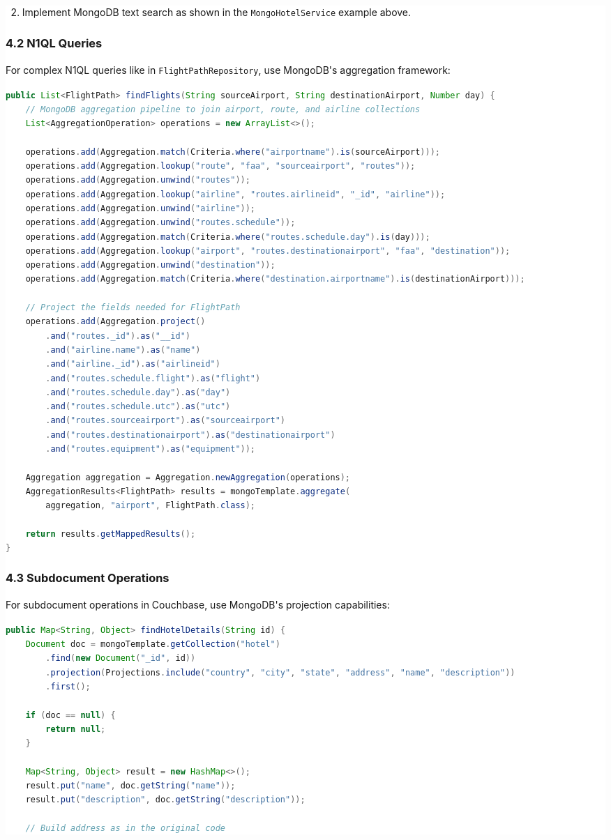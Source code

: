 2. Implement MongoDB text search as shown in the `MongoHotelService` example above.

### 4.2 N1QL Queries

For complex N1QL queries like in `FlightPathRepository`, use MongoDB's aggregation framework:

```java
public List<FlightPath> findFlights(String sourceAirport, String destinationAirport, Number day) {
    // MongoDB aggregation pipeline to join airport, route, and airline collections
    List<AggregationOperation> operations = new ArrayList<>();
    
    operations.add(Aggregation.match(Criteria.where("airportname").is(sourceAirport)));
    operations.add(Aggregation.lookup("route", "faa", "sourceairport", "routes"));
    operations.add(Aggregation.unwind("routes"));
    operations.add(Aggregation.lookup("airline", "routes.airlineid", "_id", "airline"));
    operations.add(Aggregation.unwind("airline"));
    operations.add(Aggregation.unwind("routes.schedule"));
    operations.add(Aggregation.match(Criteria.where("routes.schedule.day").is(day)));
    operations.add(Aggregation.lookup("airport", "routes.destinationairport", "faa", "destination"));
    operations.add(Aggregation.unwind("destination"));
    operations.add(Aggregation.match(Criteria.where("destination.airportname").is(destinationAirport)));
    
    // Project the fields needed for FlightPath
    operations.add(Aggregation.project()
        .and("routes._id").as("__id")
        .and("airline.name").as("name")
        .and("airline._id").as("airlineid")
        .and("routes.schedule.flight").as("flight")
        .and("routes.schedule.day").as("day")
        .and("routes.schedule.utc").as("utc")
        .and("routes.sourceairport").as("sourceairport")
        .and("routes.destinationairport").as("destinationairport")
        .and("routes.equipment").as("equipment"));
    
    Aggregation aggregation = Aggregation.newAggregation(operations);
    AggregationResults<FlightPath> results = mongoTemplate.aggregate(
        aggregation, "airport", FlightPath.class);
    
    return results.getMappedResults();
}
```

### 4.3 Subdocument Operations

For subdocument operations in Couchbase, use MongoDB's projection capabilities:

```java
public Map<String, Object> findHotelDetails(String id) {
    Document doc = mongoTemplate.getCollection("hotel")
        .find(new Document("_id", id))
        .projection(Projections.include("country", "city", "state", "address", "name", "description"))
        .first();
    
    if (doc == null) {
        return null;
    }
    
    Map<String, Object> result = new HashMap<>();
    result.put("name", doc.getString("name"));
    result.put("description", doc.getString("description"));
    
    // Build address as in the original code
```